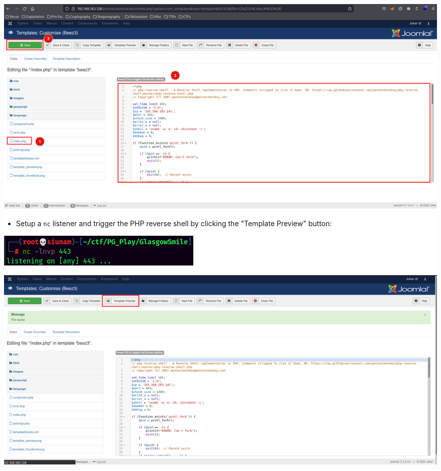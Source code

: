 ![](https://github.com/siunam321/CTF-Writeups/blob/main/Proving-Grounds-Play/GlasgowSmile/images/a23.png)

- Setup a `nc` listener and trigger the PHP reverse shell by clicking the "Template Preview" button:

![](https://github.com/siunam321/CTF-Writeups/blob/main/Proving-Grounds-Play/GlasgowSmile/images/a24.png)

![](https://github.com/siunam321/CTF-Writeups/blob/main/Proving-Grounds-Play/GlasgowSmile/images/a25.png)

